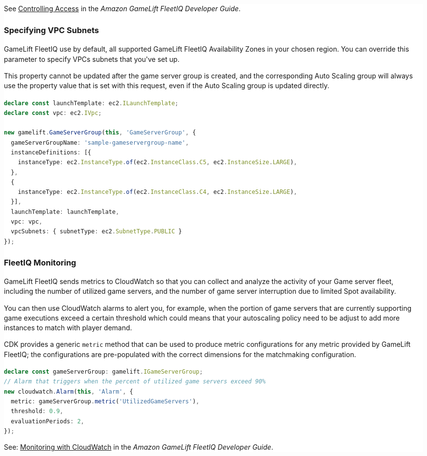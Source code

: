 See [Controlling Access](https://docs.aws.amazon.com/gamelift/latest/fleetiqguide/gsg-iam-permissions-roles.html)
in the *Amazon GameLift FleetIQ Developer Guide*.

### Specifying VPC Subnets

GameLift FleetIQ use by default, all supported GameLift FleetIQ Availability
Zones in your chosen region. You can override this parameter to specify VPCs
subnets that you've set up.

This property cannot be updated after the game server group is created, and the
corresponding Auto Scaling group will always use the property value that is set
with this request, even if the Auto Scaling group is updated directly.

```ts
declare const launchTemplate: ec2.ILaunchTemplate;
declare const vpc: ec2.IVpc;

new gamelift.GameServerGroup(this, 'GameServerGroup', {
  gameServerGroupName: 'sample-gameservergroup-name',
  instanceDefinitions: [{
    instanceType: ec2.InstanceType.of(ec2.InstanceClass.C5, ec2.InstanceSize.LARGE),
  },
  {
    instanceType: ec2.InstanceType.of(ec2.InstanceClass.C4, ec2.InstanceSize.LARGE),
  }],
  launchTemplate: launchTemplate,
  vpc: vpc,
  vpcSubnets: { subnetType: ec2.SubnetType.PUBLIC }
});
```

### FleetIQ Monitoring

GameLift FleetIQ sends metrics to CloudWatch so that you can collect and
analyze the activity of your Game server fleet, including the number of
utilized game servers, and the number of game server interruption due to
limited Spot availability.

You can then use CloudWatch alarms to alert you, for example, when the portion
of game servers that are currently supporting game executions exceed a certain
threshold which could means that your autoscaling policy need to be adjust to
add more instances to match with player demand.

CDK provides a generic `metric` method that can be used
to produce metric configurations for any metric provided by GameLift FleetIQ;
the configurations are pre-populated with the correct dimensions for the
matchmaking configuration.

```ts
declare const gameServerGroup: gamelift.IGameServerGroup;
// Alarm that triggers when the percent of utilized game servers exceed 90%
new cloudwatch.Alarm(this, 'Alarm', {
  metric: gameServerGroup.metric('UtilizedGameServers'),
  threshold: 0.9,
  evaluationPeriods: 2,
});
```

See: [Monitoring with CloudWatch](https://docs.aws.amazon.com/gamelift/latest/fleetiqguide/gsg-metrics.html)
in the *Amazon GameLift FleetIQ Developer Guide*.
